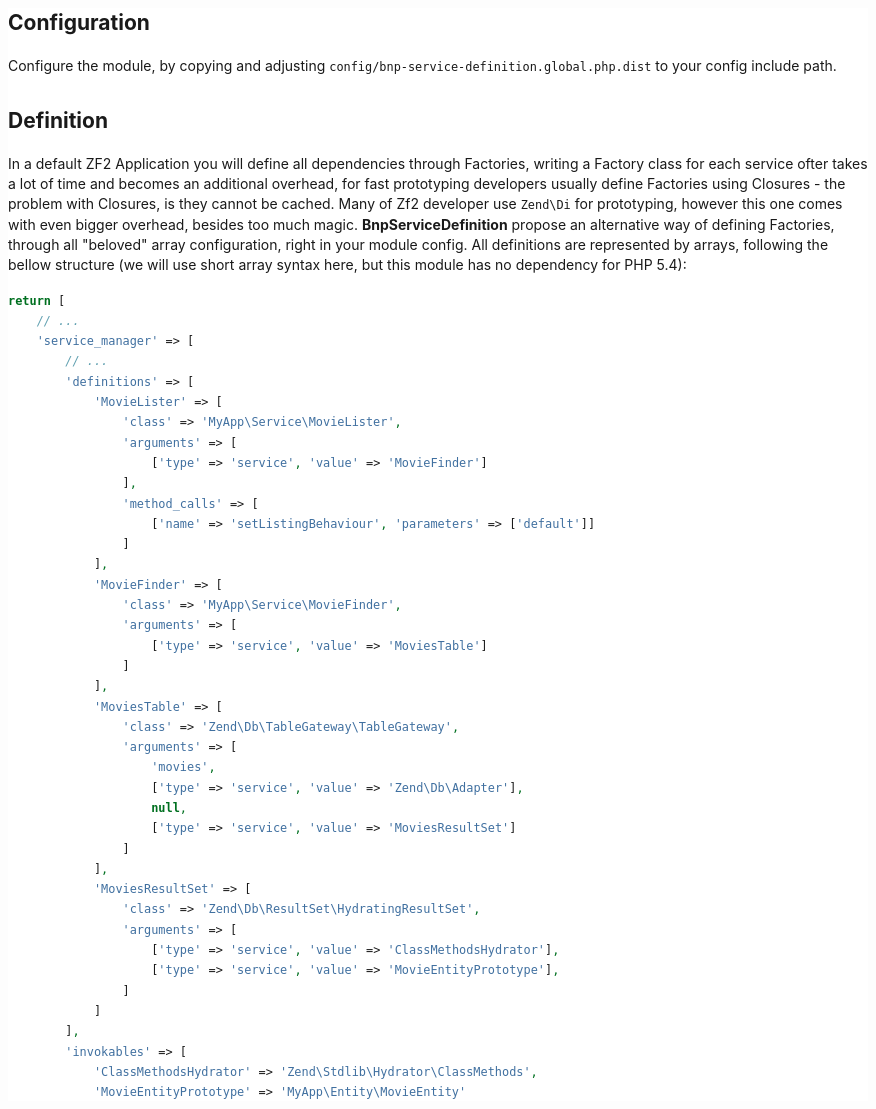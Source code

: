 Configuration
-------------

Configure the module, by copying and adjusting `config/bnp-service-definition.global.php.dist` to your config include path.

Definition
----------

In a default ZF2 Application you will define
all dependencies through Factories, writing a Factory class for each service ofter takes a lot of time and becomes an
additional overhead, for fast prototyping developers usually define Factories using Closures - the problem with Closures,
is they cannot be cached. Many of Zf2 developer use `Zend\Di` for prototyping, however this one comes with even bigger
overhead, besides too much magic.
**BnpServiceDefinition** propose an alternative way of defining Factories, through all "beloved" array configuration,
right in your module config.
All definitions are represented by arrays, following the bellow structure (we will use short array syntax here, but this
module has no dependency for PHP 5.4):

```php
return [
    // ...
    'service_manager' => [
        // ...
        'definitions' => [
            'MovieLister' => [
                'class' => 'MyApp\Service\MovieLister',
                'arguments' => [
                    ['type' => 'service', 'value' => 'MovieFinder']
                ],
                'method_calls' => [
                    ['name' => 'setListingBehaviour', 'parameters' => ['default']]
                ]
            ],
            'MovieFinder' => [
                'class' => 'MyApp\Service\MovieFinder',
                'arguments' => [
                    ['type' => 'service', 'value' => 'MoviesTable']
                ]
            ],
            'MoviesTable' => [
                'class' => 'Zend\Db\TableGateway\TableGateway',
                'arguments' => [
                    'movies',
                    ['type' => 'service', 'value' => 'Zend\Db\Adapter'],
                    null,
                    ['type' => 'service', 'value' => 'MoviesResultSet']
                ]
            ],
            'MoviesResultSet' => [
                'class' => 'Zend\Db\ResultSet\HydratingResultSet',
                'arguments' => [
                    ['type' => 'service', 'value' => 'ClassMethodsHydrator'],
                    ['type' => 'service', 'value' => 'MovieEntityPrototype'],
                ]
            ]
        ],
        'invokables' => [
            'ClassMethodsHydrator' => 'Zend\Stdlib\Hydrator\ClassMethods',
            'MovieEntityPrototype' => 'MyApp\Entity\MovieEntity'
```